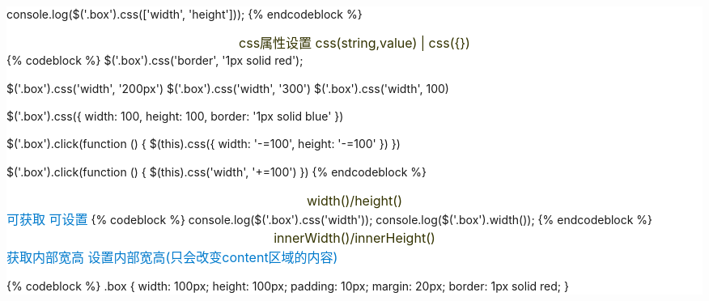 

console.log(\$('.box').css(['width', 'height']));
{% endcodeblock %}

<center><font color='#3333' size='3'>css属性设置  css(string,value) | css({})</font></center>
{% codeblock  %}
$('.box').css('border', '1px solid red');

$('.box').css('width', '200px')
$('.box').css('width', '300')
$('.box').css('width', 100)



\$('.box').css({
width: 100,
height: 100,
border: '1px solid blue'
})



$('.box').click(function () {
        $(this).css({
width: '-=100',
height: '-=100'
})
})



$('.box').click(function () {
        $(this).css('width', '+=100')
})
{% endcodeblock %}

<center><font color='#3333' size='3'>width()/height()</font></center>
<left><font color='#007ACC' size='3'>可获取  可设置</font></left>
{% codeblock  %}
console.log($('.box').css('width')); 
console.log($('.box').width()); 
{% endcodeblock %}

<center><font color='#3333' size='3'>innerWidth()/innerHeight()</font></center>
<left><font color='#007ACC' size='3'>获取内部宽高  设置内部宽高(只会改变content区域的内容)</font></left>

{% codeblock  %}
.box {
width: 100px;
height: 100px;
padding: 10px;
margin: 20px;
border: 1px solid red;
}
</style>

</head>
